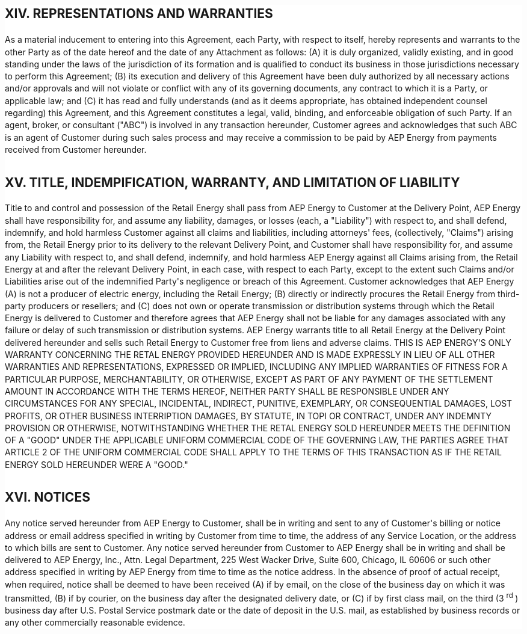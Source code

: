 ## XIV. REPRESENTATIONS AND WARRANTIES

As a material inducement to entering into this Agreement, each Party, with respect to itself, hereby represents and warrants to the other Party as of the date hereof and the date of any Attachment as follows: (A) it is duly organized, validly existing, and in good standing under the laws of the jurisdiction of its formation and is qualified to conduct its business in those jurisdictions necessary to perform this Agreement; (B) its execution and delivery of this Agreement have been duly authorized by all necessary actions and/or approvals and will not violate or conflict with any of its governing documents, any contract to which it is a Party, or applicable law; and (C) it has read and fully understands (and as it deems appropriate, has obtained independent counsel regarding) this Agreement, and this Agreement constitutes a legal, valid, binding, and enforceable obligation of such Party. If an agent, broker, or consultant ("ABC") is involved in any transaction hereunder, Customer agrees and acknowledges that such ABC is an agent of Customer during such sales process and may receive a commission to be paid by AEP Energy from payments received from Customer hereunder.

## XV. TITLE, INDEMPIFICATION, WARRANTY, AND LIMITATION OF LIABILITY

Title to and control and possession of the Retail Energy shall pass from AEP Energy to Customer at the Delivery Point, AEP Energy shall have responsibility for, and assume any liability, damages, or losses (each, a "Liability") with respect to, and shall defend, indemnify, and hold harmless Customer against all claims and liabilities, including attorneys' fees, (collectively, "Claims") arising from, the Retail Energy prior to its delivery to the relevant Delivery Point, and Customer shall have responsibility for, and assume any Liability with respect to, and shall defend, indemnify, and hold harmless AEP Energy against all Claims arising from, the Retail Energy at and after the relevant Delivery Point, in each case, with respect to each Party, except to the extent such Claims and/or Liabilities arise out of the indemnified Party's negligence or breach of this Agreement. Customer acknowledges that AEP Energy (A) is not a producer of electric energy, including the Retail Energy; (B) directly or indirectly procures the Retail Energy from third-party producers or resellers; and (C) does not own or operate transmission or distribution systems through which the Retail Energy is delivered to Customer and therefore agrees that AEP Energy shall not be liable for any damages associated with any failure or delay of such transmission or distribution systems. AEP Energy warrants title to all Retail Energy at the Delivery Point delivered hereunder and sells such Retail Energy to Customer free from liens and adverse claims. THIS IS AEP ENERGY'S ONLY WARRANTY CONCERNING THE RETAL ENERGY PROVIDED HEREUNDER AND IS MADE EXPRESSLY IN LIEU OF ALL OTHER WARRANTIES AND REPRESENTATIONS, EXPRESSED OR IMPLIED, INCLUDING ANY IMPLIED WARRANTIES OF FITNESS FOR A PARTICULAR PURPOSE, MERCHANTABILITY, OR OTHERWISE, EXCEPT AS PART OF ANY PAYMENT OF THE SETTLEMENT AMOUNT IN ACCORDANCE WITH THE TERMS HEREOF, NEITHER PARTY SHALL BE RESPONSIBLE UNDER ANY CIRCUMSTANCES FOR ANY SPECIAL, INCIDENTAL, INDIRECT, PUNITIVE, EXEMPLARY, OR CONSEQUENTIAL DAMAGES, LOST PROFITS, OR OTHER BUSINESS INTERRIPTION DAMAGES, BY STATUTE, IN TOPI OR CONTRACT, UNDER ANY INDEMNTY PROVISION OR OTHERWISE, NOTWITHSTANDING WHETHER THE RETAL ENERGY SOLD HEREUNDER MEETS THE DEFINITION OF A "GOOD" UNDER THE APPLICABLE UNIFORM COMMERCIAL CODE OF THE GOVERNING LAW, THE PARTIES AGREE THAT ARTICLE 2 OF THE UNIFORM COMMERCIAL CODE SHALL APPLY TO THE TERMS OF THIS TRANSACTION AS IF THE RETAIL ENERGY SOLD HEREUNDER WERE A "GOOD."

## XVI. NOTICES

Any notice served hereunder from AEP Energy to Customer, shall be in writing and sent to any of Customer's billing or notice address or email address specified in writing by Customer from time to time, the address of any Service Location, or the address to which bills are sent to Customer. Any notice served hereunder from Customer to AEP Energy shall be in writing and shall be delivered to AEP Energy, Inc., Attn. Legal Department, 225 West Wacker Drive, Suite 600, Chicago, IL 60606 or such other address specified in writing by AEP Energy from time to time as the notice address. In the absence of proof of actual receipt, when required, notice shall be deemed to have been received (A) if by email, on the close of the business day on which it was transmitted, (B) if by courier, on the business day after the designated delivery date, or (C) if by first class mail, on the third (3 ${ }^{\text {rd }}$ ) business day after U.S. Postal Service postmark date or the date of deposit in the U.S. mail, as established by business records or any other commercially reasonable evidence.